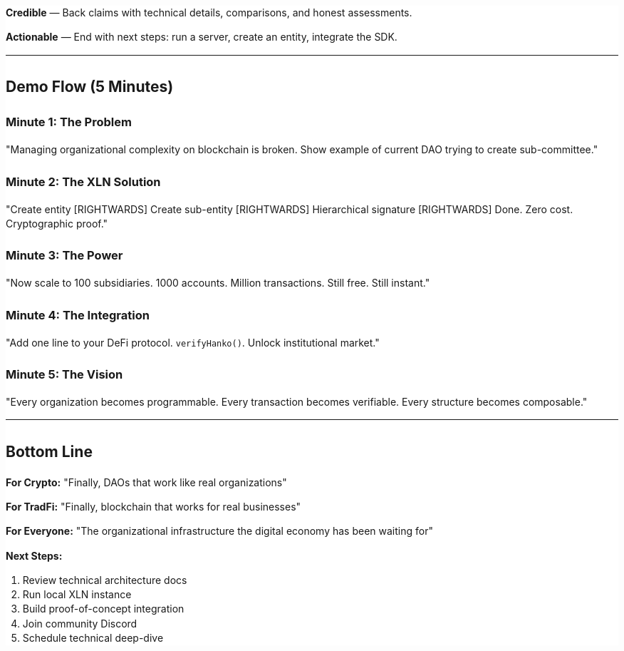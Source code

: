 **Credible** — Back claims with technical details, comparisons, and honest assessments.

**Actionable** — End with next steps: run a server, create an entity, integrate the SDK.

---

## Demo Flow (5 Minutes)

### Minute 1: The Problem
"Managing organizational complexity on blockchain is broken. Show example of current DAO trying to create sub-committee."

### Minute 2: The XLN Solution
"Create entity [RIGHTWARDS] Create sub-entity [RIGHTWARDS] Hierarchical signature [RIGHTWARDS] Done. Zero cost. Cryptographic proof."

### Minute 3: The Power
"Now scale to 100 subsidiaries. 1000 accounts. Million transactions. Still free. Still instant."

### Minute 4: The Integration
"Add one line to your DeFi protocol. `verifyHanko()`. Unlock institutional market."

### Minute 5: The Vision
"Every organization becomes programmable. Every transaction becomes verifiable. Every structure becomes composable."

---

## Bottom Line

**For Crypto:** "Finally, DAOs that work like real organizations"

**For TradFi:** "Finally, blockchain that works for real businesses"

**For Everyone:** "The organizational infrastructure the digital economy has been waiting for"

**Next Steps:**
1. Review technical architecture docs
2. Run local XLN instance
3. Build proof-of-concept integration
4. Join community Discord
5. Schedule technical deep-dive
